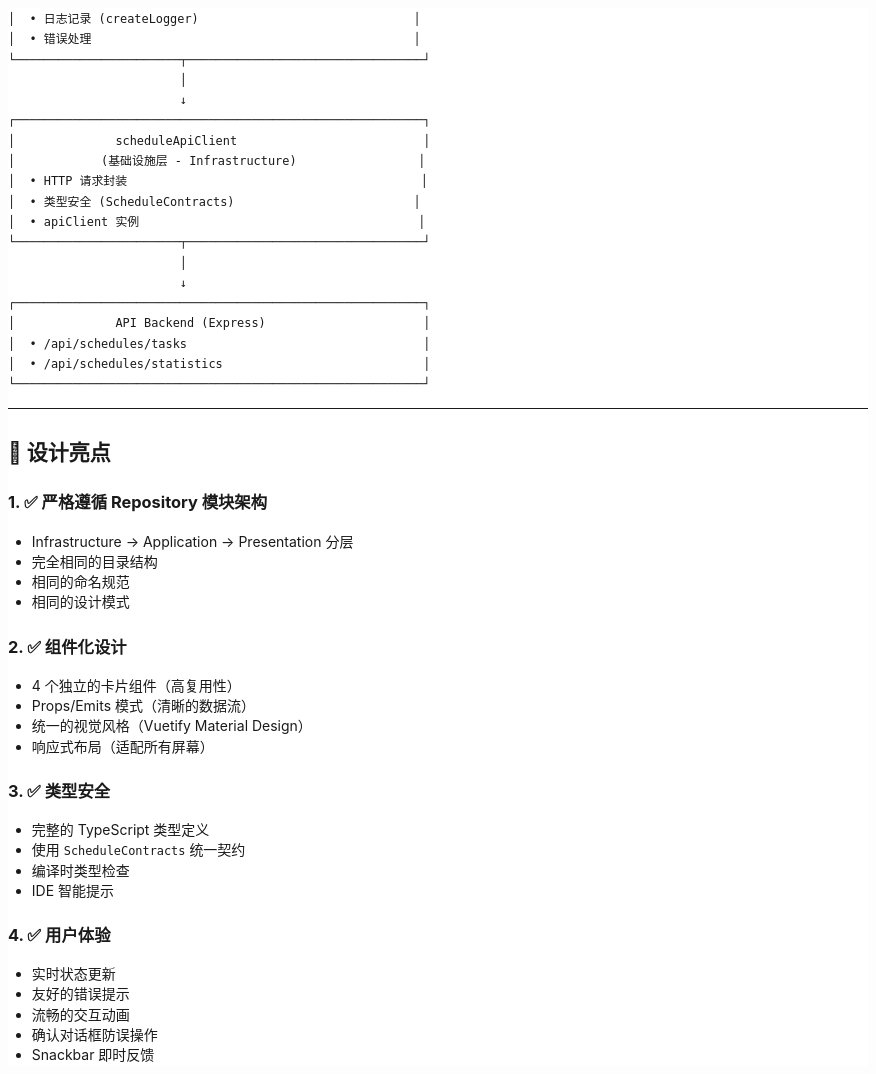 ```
│  • 日志记录 (createLogger)                              │
│  • 错误处理                                             │
└───────────────────────┬─────────────────────────────────┘
                        │
                        ↓
┌─────────────────────────────────────────────────────────┐
│              scheduleApiClient                          │
│            (基础设施层 - Infrastructure)                 │
│  • HTTP 请求封装                                         │
│  • 类型安全 (ScheduleContracts)                         │
│  • apiClient 实例                                       │
└───────────────────────┬─────────────────────────────────┘
                        │
                        ↓
┌─────────────────────────────────────────────────────────┐
│              API Backend (Express)                      │
│  • /api/schedules/tasks                                 │
│  • /api/schedules/statistics                            │
└─────────────────────────────────────────────────────────┘
```

---

## 🎯 设计亮点

### 1. ✅ 严格遵循 Repository 模块架构
- Infrastructure → Application → Presentation 分层
- 完全相同的目录结构
- 相同的命名规范
- 相同的设计模式

### 2. ✅ 组件化设计
- 4 个独立的卡片组件（高复用性）
- Props/Emits 模式（清晰的数据流）
- 统一的视觉风格（Vuetify Material Design）
- 响应式布局（适配所有屏幕）

### 3. ✅ 类型安全
- 完整的 TypeScript 类型定义
- 使用 `ScheduleContracts` 统一契约
- 编译时类型检查
- IDE 智能提示

### 4. ✅ 用户体验
- 实时状态更新
- 友好的错误提示
- 流畅的交互动画
- 确认对话框防误操作
- Snackbar 即时反馈
